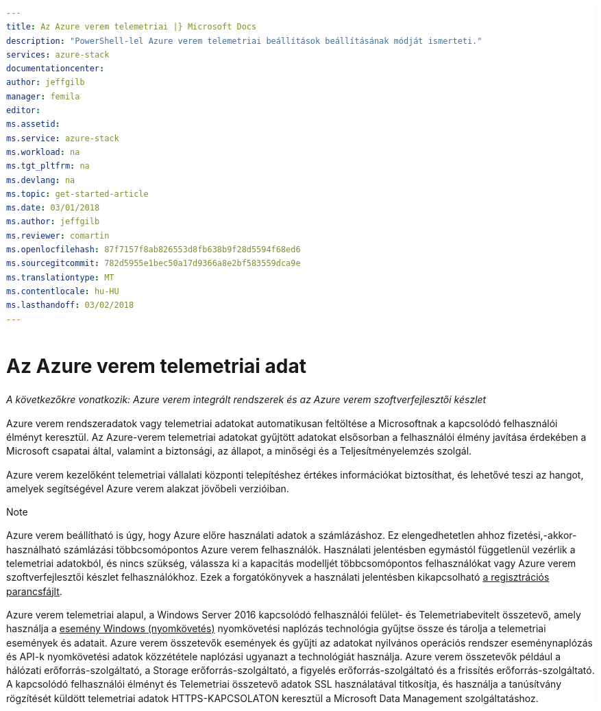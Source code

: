 ```yaml
---
title: Az Azure verem telemetriai |} Microsoft Docs
description: "PowerShell-lel Azure verem telemetriai beállítások beállításának módját ismerteti."
services: azure-stack
documentationcenter: 
author: jeffgilb
manager: femila
editor: 
ms.assetid: 
ms.service: azure-stack
ms.workload: na
ms.tgt_pltfrm: na
ms.devlang: na
ms.topic: get-started-article
ms.date: 03/01/2018
ms.author: jeffgilb
ms.reviewer: comartin
ms.openlocfilehash: 87f7157f8ab826553d8fb638b9f28d5594f68ed6
ms.sourcegitcommit: 782d5955e1bec50a17d9366a8e2bf583559dca9e
ms.translationtype: MT
ms.contentlocale: hu-HU
ms.lasthandoff: 03/02/2018
---
```

# <a name="azure-stack-telemetry"></a>Az Azure verem telemetriai adat

*A következőkre vonatkozik: Azure verem integrált rendszerek és az Azure verem szoftverfejlesztői készlet*

Azure verem rendszeradatok vagy telemetriai adatokat automatikusan feltöltése a Microsoftnak a kapcsolódó felhasználói élményt keresztül. Az Azure-verem telemetriai adatokat gyűjtött adatokat elsősorban a felhasználói élmény javítása érdekében a Microsoft csapatai által, valamint a biztonsági, az állapot, a minőségi és a Teljesítményelemzés szolgál.

Azure verem kezelőként telemetriai vállalati központi telepítéshez értékes információkat biztosíthat, és lehetővé teszi az hangot, amelyek segítségével Azure verem alakzat jövőbeli verzióiban.

> [!NOTE]
> Azure verem beállítható is úgy, hogy Azure előre használati adatok a számlázáshoz. Ez elengedhetetlen ahhoz fizetési,-akkor-használható számlázási többcsomópontos Azure verem felhasználók. Használati jelentésben egymástól függetlenül vezérlik a telemetriai adatokból, és nincs szükség, válassza ki a kapacitás modelljét többcsomópontos felhasználókat vagy Azure verem szoftverfejlesztői készlet felhasználókhoz. Ezek a forgatókönyvek a használati jelentésben kikapcsolható [a regisztrációs parancsfájlt](https://docs.microsoft.com/azure/azure-stack/azure-stack-usage-reporting). 

Azure verem telemetriai alapul, a Windows Server 2016 kapcsolódó felhasználói felület- és Telemetriabevitelt összetevő, amely használja a [esemény Windows (nyomkövetés)](https://msdn.microsoft.com/library/dn904632(v=vs.85).aspx) nyomkövetési naplózás technológia gyűjtse össze és tárolja a telemetriai események és adatait. Azure verem összetevők események és gyűjti az adatokat nyilvános operációs rendszer eseménynaplózás és API-k nyomkövetési adatok közzététele naplózási ugyanazt a technológiát használja. Azure verem összetevők például a hálózati erőforrás-szolgáltató, a Storage erőforrás-szolgáltató, a figyelés erőforrás-szolgáltató és a frissítés erőforrás-szolgáltató. A kapcsolódó felhasználói élményt és Telemetriai összetevő adatok SSL használatával titkosítja, és használja a tanúsítvány rögzítését küldött telemetriai adatok HTTPS-KAPCSOLATON keresztül a Microsoft Data Management szolgáltatáshoz.
